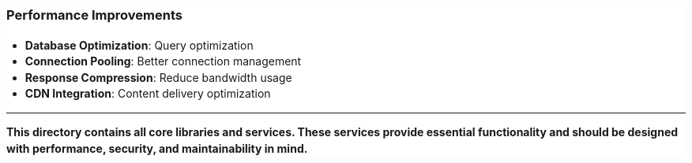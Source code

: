 ### Performance Improvements
- **Database Optimization**: Query optimization
- **Connection Pooling**: Better connection management
- **Response Compression**: Reduce bandwidth usage
- **CDN Integration**: Content delivery optimization

---

**This directory contains all core libraries and services. These services provide essential functionality and should be designed with performance, security, and maintainability in mind.**
